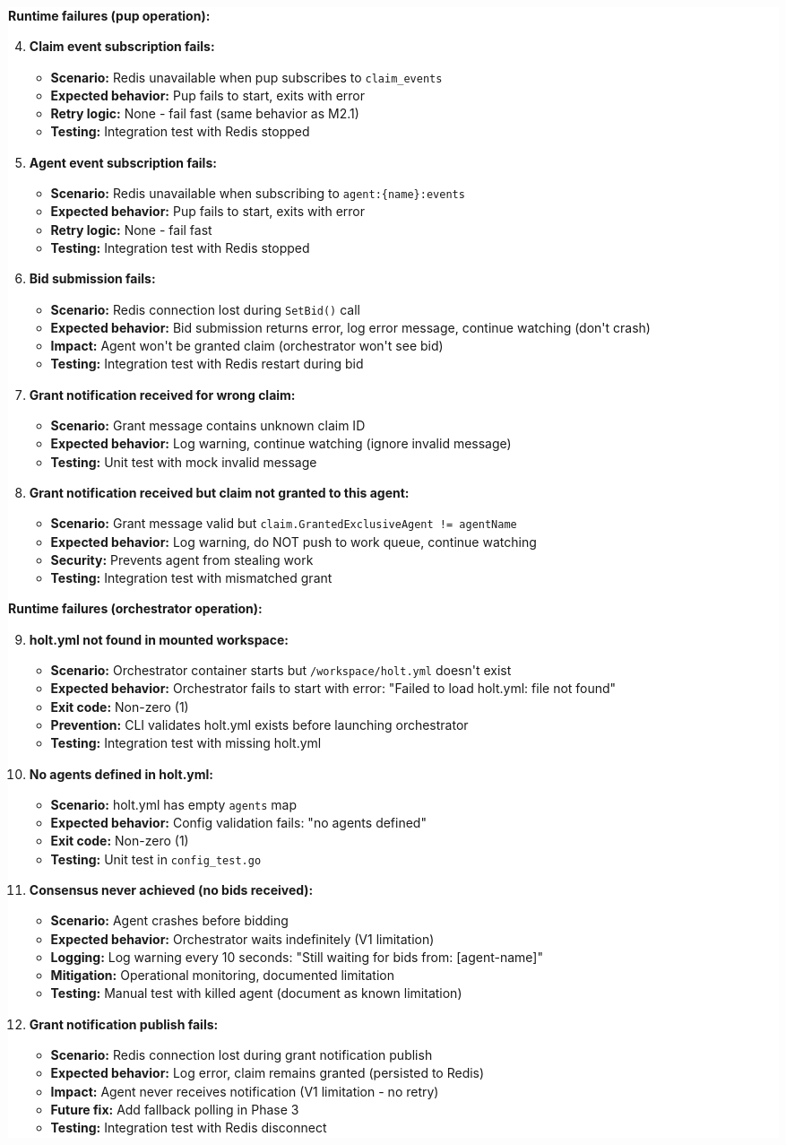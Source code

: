 **Runtime failures (pup operation):**

4. **Claim event subscription fails:**
   - **Scenario:** Redis unavailable when pup subscribes to `claim_events`
   - **Expected behavior:** Pup fails to start, exits with error
   - **Retry logic:** None - fail fast (same behavior as M2.1)
   - **Testing:** Integration test with Redis stopped

5. **Agent event subscription fails:**
   - **Scenario:** Redis unavailable when subscribing to `agent:{name}:events`
   - **Expected behavior:** Pup fails to start, exits with error
   - **Retry logic:** None - fail fast
   - **Testing:** Integration test with Redis stopped

6. **Bid submission fails:**
   - **Scenario:** Redis connection lost during `SetBid()` call
   - **Expected behavior:** Bid submission returns error, log error message, continue watching (don't crash)
   - **Impact:** Agent won't be granted claim (orchestrator won't see bid)
   - **Testing:** Integration test with Redis restart during bid

7. **Grant notification received for wrong claim:**
   - **Scenario:** Grant message contains unknown claim ID
   - **Expected behavior:** Log warning, continue watching (ignore invalid message)
   - **Testing:** Unit test with mock invalid message

8. **Grant notification received but claim not granted to this agent:**
   - **Scenario:** Grant message valid but `claim.GrantedExclusiveAgent != agentName`
   - **Expected behavior:** Log warning, do NOT push to work queue, continue watching
   - **Security:** Prevents agent from stealing work
   - **Testing:** Integration test with mismatched grant

**Runtime failures (orchestrator operation):**

9. **holt.yml not found in mounted workspace:**
   - **Scenario:** Orchestrator container starts but `/workspace/holt.yml` doesn't exist
   - **Expected behavior:** Orchestrator fails to start with error: "Failed to load holt.yml: file not found"
   - **Exit code:** Non-zero (1)
   - **Prevention:** CLI validates holt.yml exists before launching orchestrator
   - **Testing:** Integration test with missing holt.yml

10. **No agents defined in holt.yml:**
    - **Scenario:** holt.yml has empty `agents` map
    - **Expected behavior:** Config validation fails: "no agents defined"
    - **Exit code:** Non-zero (1)
    - **Testing:** Unit test in `config_test.go`

11. **Consensus never achieved (no bids received):**
    - **Scenario:** Agent crashes before bidding
    - **Expected behavior:** Orchestrator waits indefinitely (V1 limitation)
    - **Logging:** Log warning every 10 seconds: "Still waiting for bids from: [agent-name]"
    - **Mitigation:** Operational monitoring, documented limitation
    - **Testing:** Manual test with killed agent (document as known limitation)

12. **Grant notification publish fails:**
    - **Scenario:** Redis connection lost during grant notification publish
    - **Expected behavior:** Log error, claim remains granted (persisted to Redis)
    - **Impact:** Agent never receives notification (V1 limitation - no retry)
    - **Future fix:** Add fallback polling in Phase 3
    - **Testing:** Integration test with Redis disconnect
